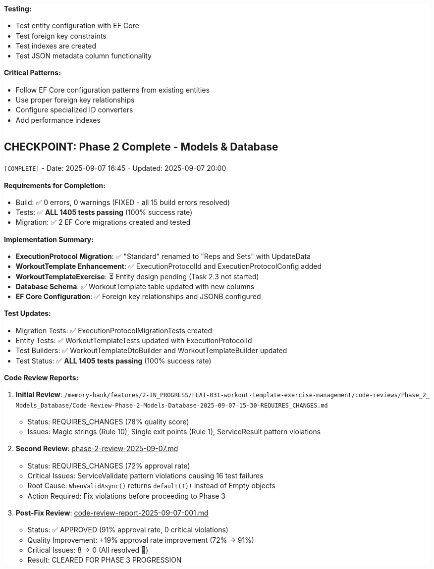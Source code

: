 ```csharp
```

**Testing:**
- Test entity configuration with EF Core
- Test foreign key constraints
- Test indexes are created
- Test JSON metadata column functionality

**Critical Patterns:**
- Follow EF Core configuration patterns from existing entities
- Use proper foreign key relationships
- Configure specialized ID converters
- Add performance indexes

## CHECKPOINT: Phase 2 Complete - Models & Database
`[COMPLETE]` - Date: 2025-09-07 16:45 - Updated: 2025-09-07 20:00

**Requirements for Completion:**
- Build: ✅ 0 errors, 0 warnings (FIXED - all 15 build errors resolved)
- Tests: ✅ **ALL 1405 tests passing** (100% success rate)
- Migration: ✅ 2 EF Core migrations created and tested

**Implementation Summary:**
- **ExecutionProtocol Migration**: ✅ "Standard" renamed to "Reps and Sets" with UpdateData
- **WorkoutTemplate Enhancement**: ✅ ExecutionProtocolId and ExecutionProtocolConfig added
- **WorkoutTemplateExercise**: ⏳ Entity design pending (Task 2.3 not started)
- **Database Schema**: ✅ WorkoutTemplate table updated with new columns
- **EF Core Configuration**: ✅ Foreign key relationships and JSONB configured

**Test Updates:**
- Migration Tests: ✅ ExecutionProtocolMigrationTests created
- Entity Tests: ✅ WorkoutTemplateTests updated with ExecutionProtocolId
- Test Builders: ✅ WorkoutTemplateDtoBuilder and WorkoutTemplateBuilder updated
- Test Status: ✅ **ALL 1405 tests passing** (100% success rate)

**Code Review Reports:**
1. **Initial Review**: `/memory-bank/features/2-IN_PROGRESS/FEAT-031-workout-template-exercise-management/code-reviews/Phase_2_Models_Database/Code-Review-Phase-2-Models-Database-2025-09-07-15-30-REQUIRES_CHANGES.md`
   - Status: REQUIRES_CHANGES (78% quality score)
   - Issues: Magic strings (Rule 10), Single exit points (Rule 1), ServiceResult pattern violations
   
2. **Second Review**: [phase-2-review-2025-09-07.md](../code-reviews/phase-2-review-2025-09-07.md)
   - Status: REQUIRES_CHANGES (72% approval rate)
   - Critical Issues: ServiceValidate pattern violations causing 16 test failures
   - Root Cause: `WhenValidAsync()` returns `default(T)!` instead of Empty objects
   - Action Required: Fix violations before proceeding to Phase 3

3. **Post-Fix Review**: [code-review-report-2025-09-07-001.md](../code-reviews/Phase_2_Models_Database/code-review-report-2025-09-07-001.md)
   - Status: ✅ APPROVED (91% approval rate, 0 critical violations)
   - Quality Improvement: +19% approval rate improvement (72% → 91%)
   - Critical Issues: 8 → 0 (All resolved 🎉)
   - Result: CLEARED FOR PHASE 3 PROGRESSION
